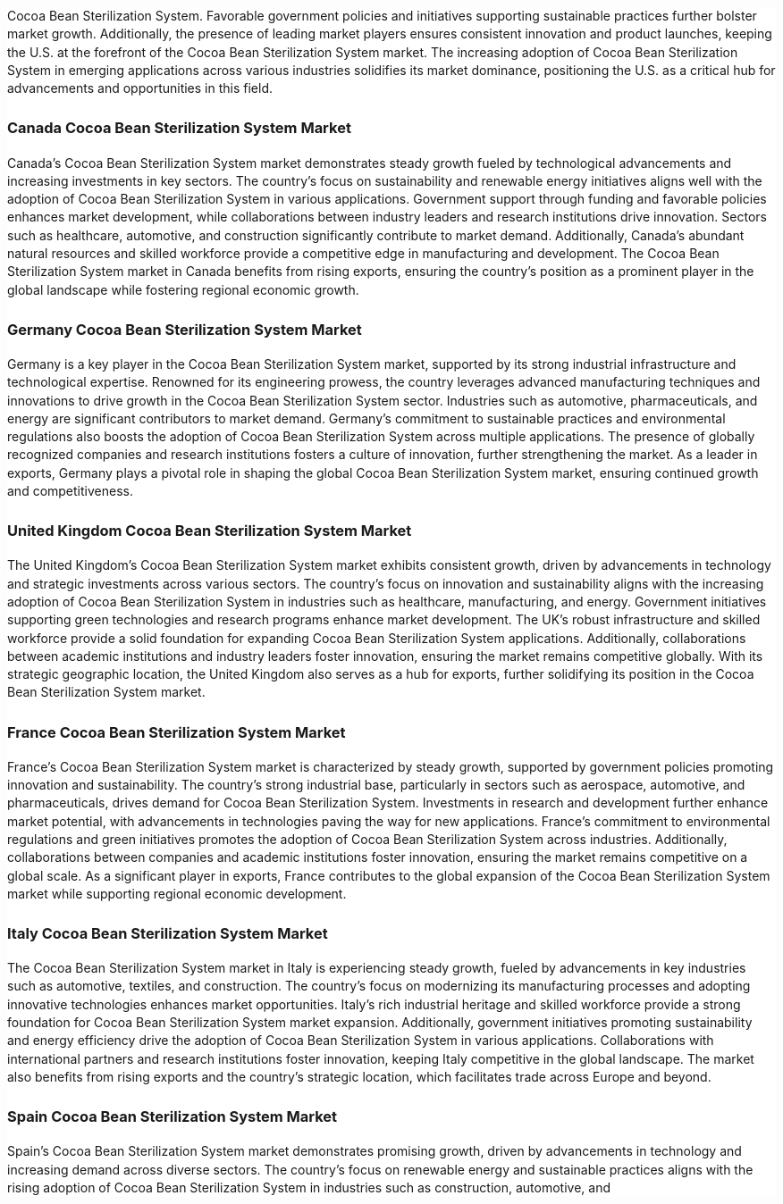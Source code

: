 Cocoa Bean Sterilization System. Favorable government policies and initiatives supporting sustainable practices further bolster market growth. Additionally, the presence of leading market players ensures consistent innovation and product launches, keeping the U.S. at the forefront of the Cocoa Bean Sterilization System market. The increasing adoption of Cocoa Bean Sterilization System in emerging applications across various industries solidifies its market dominance, positioning the U.S. as a critical hub for advancements and opportunities in this field.</p><h3>Canada Cocoa Bean Sterilization System Market</h3><p>Canada&rsquo;s Cocoa Bean Sterilization System market demonstrates steady growth fueled by technological advancements and increasing investments in key sectors. The country&rsquo;s focus on sustainability and renewable energy initiatives aligns well with the adoption of Cocoa Bean Sterilization System in various applications. Government support through funding and favorable policies enhances market development, while collaborations between industry leaders and research institutions drive innovation. Sectors such as healthcare, automotive, and construction significantly contribute to market demand. Additionally, Canada&rsquo;s abundant natural resources and skilled workforce provide a competitive edge in manufacturing and development. The Cocoa Bean Sterilization System market in Canada benefits from rising exports, ensuring the country&rsquo;s position as a prominent player in the global landscape while fostering regional economic growth.</p><h3>Germany Cocoa Bean Sterilization System Market</h3><p>Germany is a key player in the Cocoa Bean Sterilization System market, supported by its strong industrial infrastructure and technological expertise. Renowned for its engineering prowess, the country leverages advanced manufacturing techniques and innovations to drive growth in the Cocoa Bean Sterilization System sector. Industries such as automotive, pharmaceuticals, and energy are significant contributors to market demand. Germany&rsquo;s commitment to sustainable practices and environmental regulations also boosts the adoption of Cocoa Bean Sterilization System across multiple applications. The presence of globally recognized companies and research institutions fosters a culture of innovation, further strengthening the market. As a leader in exports, Germany plays a pivotal role in shaping the global Cocoa Bean Sterilization System market, ensuring continued growth and competitiveness.</p><h3>United Kingdom Cocoa Bean Sterilization System Market</h3><p>The United Kingdom&rsquo;s Cocoa Bean Sterilization System market exhibits consistent growth, driven by advancements in technology and strategic investments across various sectors. The country&rsquo;s focus on innovation and sustainability aligns with the increasing adoption of Cocoa Bean Sterilization System in industries such as healthcare, manufacturing, and energy. Government initiatives supporting green technologies and research programs enhance market development. The UK&rsquo;s robust infrastructure and skilled workforce provide a solid foundation for expanding Cocoa Bean Sterilization System applications. Additionally, collaborations between academic institutions and industry leaders foster innovation, ensuring the market remains competitive globally. With its strategic geographic location, the United Kingdom also serves as a hub for exports, further solidifying its position in the Cocoa Bean Sterilization System market.</p><h3>France Cocoa Bean Sterilization System Market</h3><p>France&rsquo;s Cocoa Bean Sterilization System market is characterized by steady growth, supported by government policies promoting innovation and sustainability. The country&rsquo;s strong industrial base, particularly in sectors such as aerospace, automotive, and pharmaceuticals, drives demand for Cocoa Bean Sterilization System. Investments in research and development further enhance market potential, with advancements in technologies paving the way for new applications. France&rsquo;s commitment to environmental regulations and green initiatives promotes the adoption of Cocoa Bean Sterilization System across industries. Additionally, collaborations between companies and academic institutions foster innovation, ensuring the market remains competitive on a global scale. As a significant player in exports, France contributes to the global expansion of the Cocoa Bean Sterilization System market while supporting regional economic development.</p><h3>Italy Cocoa Bean Sterilization System Market</h3><p>The Cocoa Bean Sterilization System market in Italy is experiencing steady growth, fueled by advancements in key industries such as automotive, textiles, and construction. The country&rsquo;s focus on modernizing its manufacturing processes and adopting innovative technologies enhances market opportunities. Italy&rsquo;s rich industrial heritage and skilled workforce provide a strong foundation for Cocoa Bean Sterilization System market expansion. Additionally, government initiatives promoting sustainability and energy efficiency drive the adoption of Cocoa Bean Sterilization System in various applications. Collaborations with international partners and research institutions foster innovation, keeping Italy competitive in the global landscape. The market also benefits from rising exports and the country&rsquo;s strategic location, which facilitates trade across Europe and beyond.</p><h3>Spain Cocoa Bean Sterilization System Market</h3><p>Spain&rsquo;s Cocoa Bean Sterilization System market demonstrates promising growth, driven by advancements in technology and increasing demand across diverse sectors. The country&rsquo;s focus on renewable energy and sustainable practices aligns with the rising adoption of Cocoa Bean Sterilization System in industries such as construction, automotive, and